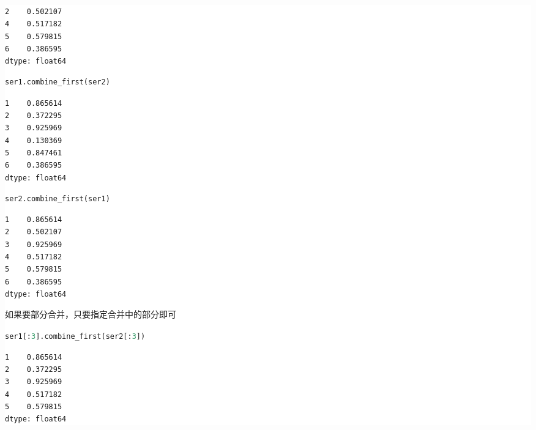 


    2    0.502107
    4    0.517182
    5    0.579815
    6    0.386595
    dtype: float64




```python
ser1.combine_first(ser2)
```




    1    0.865614
    2    0.372295
    3    0.925969
    4    0.130369
    5    0.847461
    6    0.386595
    dtype: float64




```python
ser2.combine_first(ser1)
```




    1    0.865614
    2    0.502107
    3    0.925969
    4    0.517182
    5    0.579815
    6    0.386595
    dtype: float64



如果要部分合并，只要指定合并中的部分即可


```python
ser1[:3].combine_first(ser2[:3])
```




    1    0.865614
    2    0.372295
    3    0.925969
    4    0.517182
    5    0.579815
    dtype: float64


